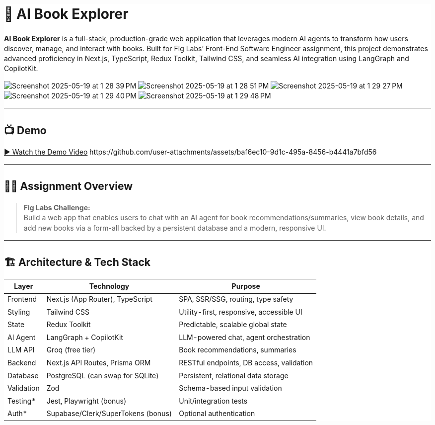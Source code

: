 # 🚀 AI Book Explorer

**AI Book Explorer** is a full-stack, production-grade web application that leverages modern AI agents to transform how users discover, manage, and interact with books. Built for Fig Labs’ Front-End Software Engineer assignment, this project demonstrates advanced proficiency in Next.js, TypeScript, Redux Toolkit, Tailwind CSS, and seamless AI integration using LangGraph and CopilotKit.

<img width="1440" alt="Screenshot 2025-05-19 at 1 28 39 PM" src="https://github.com/user-attachments/assets/af464e8f-f22f-4929-a342-bed0cc22ae5a" />
<img width="1440" alt="Screenshot 2025-05-19 at 1 28 51 PM" src="https://github.com/user-attachments/assets/8903c841-3cb7-4235-8f17-14aa191836fe" />
<img width="671" alt="Screenshot 2025-05-19 at 1 29 27 PM" src="https://github.com/user-attachments/assets/5e2d8dcc-4284-4901-823e-6e52ab2b9777" />
<img width="1440" alt="Screenshot 2025-05-19 at 1 29 40 PM" src="https://github.com/user-attachments/assets/92602b8c-d3a0-4664-84cf-b6f98c346211" />
<img width="1440" alt="Screenshot 2025-05-19 at 1 29 48 PM" src="https://github.com/user-attachments/assets/13e187fb-b3d5-43e6-b67c-2cc8459c58e3" />


---

## 📺 Demo

[▶️ Watch the Demo Video]([https://your-demo-link.com](https://github.com/user-attachments/assets/baf6ec10-9d1c-495a-8456-b4441a7bfd56))
https://github.com/user-attachments/assets/baf6ec10-9d1c-495a-8456-b4441a7bfd56

---

## 🧑‍💻 Assignment Overview

> **Fig Labs Challenge:**  
> Build a web app that enables users to chat with an AI agent for book recommendations/summaries, view book details, and add new books via a form-all backed by a persistent database and a modern, responsive UI.

---

## 🏗️ Architecture & Tech Stack

| Layer         | Technology                              | Purpose                                              |
|---------------|-----------------------------------------|------------------------------------------------------|
| Frontend      | Next.js (App Router), TypeScript        | SPA, SSR/SSG, routing, type safety                   |
| Styling       | Tailwind CSS                            | Utility-first, responsive, accessible UI             |
| State         | Redux Toolkit                           | Predictable, scalable global state                   |
| AI Agent      | LangGraph + CopilotKit                  | LLM-powered chat, agent orchestration                |
| LLM API       | Groq (free tier)                        | Book recommendations, summaries                      |
| Backend       | Next.js API Routes, Prisma ORM          | RESTful endpoints, DB access, validation             |
| Database      | PostgreSQL (can swap for SQLite)        | Persistent, relational data storage                  |
| Validation    | Zod                                     | Schema-based input validation                        |
| Testing*      | Jest, Playwright (bonus)                | Unit/integration tests                               |
| Auth*         | Supabase/Clerk/SuperTokens (bonus)      | Optional authentication                              |
